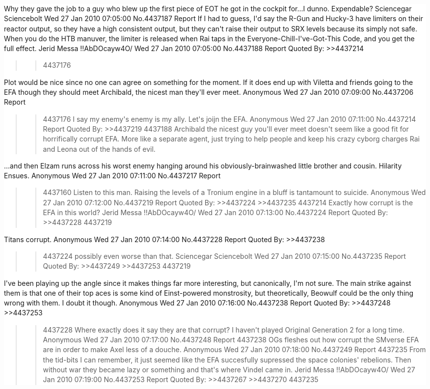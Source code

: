 Why they gave the job to a guy who blew up the first piece of EOT he got in the cockpit for...I dunno. Expendable?
Sciencegar Sciencebolt Wed 27 Jan 2010 07:05:00 No.4437187 Report
If I had to guess, I'd say the R-Gun and Hucky-3 have limiters on their reactor output, so they have a high consistent output, but they can't raise their output to SRX levels because its simply not safe. When you do the HTB manuver, the limiter is released when Rai taps in the Everyone-Chill-I've-Got-This Code, and you get the full effect.
Jerid Messa !!AbDOcayw4O/ Wed 27 Jan 2010 07:05:00 No.4437188 Report
Quoted By: >>4437214
>>4437176

Plot would be nice since no one can agree on something for the moment. If it does end up with Viletta and friends going to the EFA though they should meet Archibald, the nicest man they'll ever meet.
Anonymous Wed 27 Jan 2010 07:09:00 No.4437206 Report
>>4437176
I say my enemy's enemy is my ally. Let's joijn the EFA.
Anonymous Wed 27 Jan 2010 07:11:00 No.4437214 Report
Quoted By: >>4437219
>>4437188
Archibald the nicest guy you'll ever meet doesn't seem like a good fit for horrifically corrupt EFA. More like a separate agent, just trying to help people and keep his crazy cyborg charges Rai and Leona out of the hands of evil.

...and then Elzam runs across his worst enemy hanging around his obviously-brainwashed little brother and cousin. Hilarity Ensues.
Anonymous Wed 27 Jan 2010 07:11:00 No.4437217 Report
>>4437160
Listen to this man. Raising the levels of a Tronium engine in a bluff is tantamount to suicide.
Anonymous Wed 27 Jan 2010 07:12:00 No.4437219 Report
Quoted By: >>4437224 >>4437235
>>4437214
Exactly how corrupt is the EFA in this world?
Jerid Messa !!AbDOcayw4O/ Wed 27 Jan 2010 07:13:00 No.4437224 Report
Quoted By: >>4437228
>>4437219

Titans corrupt.
Anonymous Wed 27 Jan 2010 07:14:00 No.4437228 Report
Quoted By: >>4437238
>>4437224
possibly even worse than that.
Sciencegar Sciencebolt Wed 27 Jan 2010 07:15:00 No.4437235 Report
Quoted By: >>4437249 >>4437253
>>4437219

I've been playing up the angle since it makes things far more interesting, but canonically, I'm not sure. The main strike against them is that one of their top aces is some kind of Einst-powered monstrosity, but theoretically, Beowulf could be the only thing wrong with them. I doubt it though.
Anonymous Wed 27 Jan 2010 07:16:00 No.4437238 Report
Quoted By: >>4437248 >>4437253
>>4437228
Where exactly does it say they are that corrupt? I haven't played Original Generation 2 for a long time.
Anonymous Wed 27 Jan 2010 07:17:00 No.4437248 Report
>>4437238
OGs fleshes out how corrupt the SMverse EFA are in order to make Axel less of a douche.
Anonymous Wed 27 Jan 2010 07:18:00 No.4437249 Report
>>4437235
From the tid-bits I can remember, it just seemed like the EFA succesfully supressed the space colonies' rebelions. Then without war they became lazy or something and that's where Vindel came in.
Jerid Messa !!AbDOcayw4O/ Wed 27 Jan 2010 07:19:00 No.4437253 Report
Quoted By: >>4437267 >>4437270
>>4437235